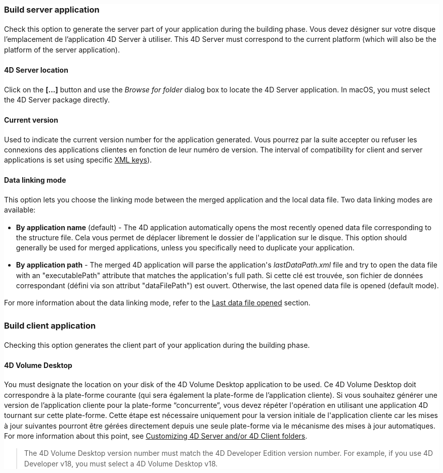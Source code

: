 

### Build server application

Check this option to generate the server part of your application during the building phase. Vous devez désigner sur votre disque l’emplacement de l’application 4D Server à utiliser. This 4D Server must correspond to the current platform (which will also be the platform of the server application).

#### 4D Server location

Click on the **[...]** button and use the *Browse for folder* dialog box to locate the 4D Server application. In macOS, you must select the 4D Server package directly.

#### Current version

Used to indicate the current version number for the application generated. Vous pourrez par la suite accepter ou refuser les connexions des applications clientes en fonction de leur numéro de version. The interval of compatibility for client and server applications is set using specific [XML keys](#build-application-settings)).

#### Data linking mode

This option lets you choose the linking mode between the merged application and the local data file. Two data linking modes are available:

*   **By application name** (default) - The 4D application automatically opens the most recently opened data file corresponding to the structure file. Cela vous permet de déplacer librement le dossier de l'application sur le disque. This option should generally be used for merged applications, unless you specifically need to duplicate your application.

*   **By application path** - The merged 4D application will parse the application's *lastDataPath.xml* file and try to open the data file with an "executablePath" attribute that matches the application's full path. Si cette clé est trouvée, son fichier de données correspondant (défini via son attribut "dataFilePath") est ouvert. Otherwise, the last opened data file is opened (default mode).

For more information about the data linking mode, refer to the [Last data file opened](#last-data-file-opened) section.


### Build client application

Checking this option generates the client part of your application during the building phase.

#### 4D Volume Desktop

You must designate the location on your disk of the 4D Volume Desktop application to be used. Ce 4D Volume Desktop doit correspondre à la plate-forme courante (qui sera également la plate-forme de l’application cliente). Si vous souhaitez générer une version de l’application cliente pour la plate-forme “concurrente”, vous devez répéter l'opération en utilisant une application 4D tournant sur cette plate-forme. Cette étape est nécessaire uniquement pour la version initiale de l'application cliente car les mises à jour suivantes pourront être gérées directement depuis une seule plate-forme via le mécanisme des mises à jour automatiques. For more information about this point, see [Customizing 4D Server and/or 4D Client folders](#customizing-4d-server-and-or-4d-client-folders).

> The 4D Volume Desktop version number must match the 4D Developer Edition version number. For example, if you use 4D Developer v18, you must select a 4D Volume Desktop v18.
